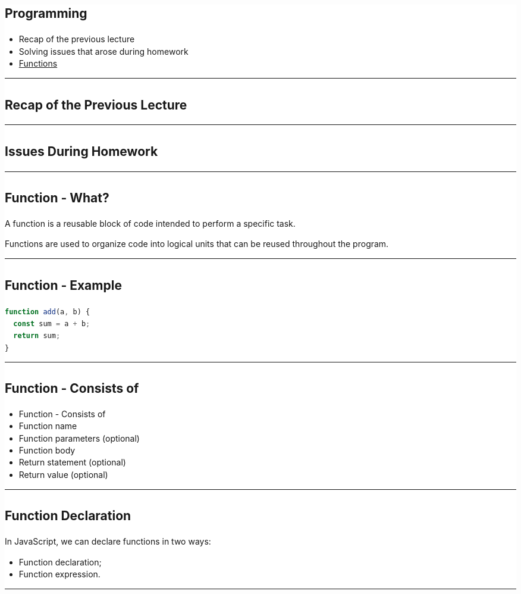 
## Programming

- Recap of the previous lecture
- Solving issues that arose during homework
- [Functions](../../../Subjects/Programming-Basics/Topics/Functions/README.md)

---

## Recap of the Previous Lecture

---

## Issues During Homework

---

## Function - What?

A function is a reusable block of code intended to perform a specific task.

Functions are used to organize code into logical units that can be reused throughout the program.

---

## Function - Example

```javascript
function add(a, b) {
  const sum = a + b;
  return sum;
}
```

---

## Function - Consists of

- Function - Consists of
- Function name
- Function parameters (optional)
- Function body
- Return statement (optional)
- Return value (optional)

---

## Function Declaration

In JavaScript, we can declare functions in two ways:

- Function declaration;
- Function expression.

---